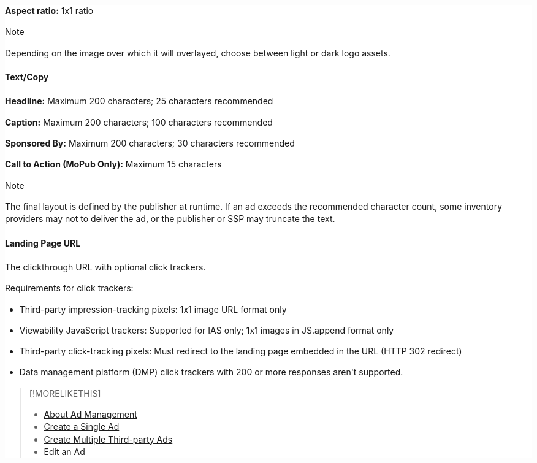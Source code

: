**Aspect ratio:**  1x1 ratio

>[!NOTE]
>
>Depending on the image over which it will overlayed, choose between light or dark logo assets.

#### Text/Copy

**Headline:** Maximum 200 characters; 25 characters recommended

**Caption:** Maximum 200 characters; 100 characters recommended

**Sponsored By:** Maximum 200 characters; 30 characters recommended

**Call to Action (MoPub Only):** Maximum 15 characters

>[!NOTE]
>
>The final layout is defined by the publisher at runtime. If an ad exceeds the recommended character count, some inventory providers may not to deliver the ad, or the publisher or SSP may truncate the text. 

#### Landing Page URL

The clickthrough URL with optional click trackers.

Requirements for click trackers:

* Third-party impression-tracking pixels: 1x1 image URL format only

* Viewability JavaScript trackers: Supported for IAS only; 1x1 images in JS.append format only

* Third-party click-tracking pixels: Must redirect to the landing page embedded in the URL (HTTP 302 redirect)

* Data management platform (DMP) click trackers with 200 or more responses aren't supported.

>[!MORELIKETHIS]
>
>* [About Ad Management](ad-about.md)
>* [Create a Single Ad](ad-create.md)
>* [Create Multiple Third-party Ads](ad-create-multiple.md)
>* [Edit an Ad](ad-edit.md)
